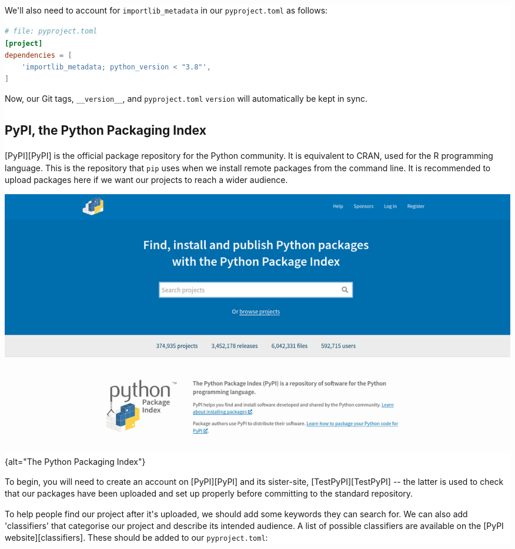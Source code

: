 We'll also need to account for `importlib_metadata` in our `pyproject.toml` as follows:

```toml
# file: pyproject.toml
[project]
dependencies = [
    'importlib_metadata; python_version < "3.8"',
]
```

Now, our Git tags, `__version__`, and `pyproject.toml` `version` will automatically be
kept in sync.

## PyPI, the Python Packaging Index

[PyPI][PyPI] is the official package repository for the Python community. It is
equivalent to CRAN, used for the R programming language. This is the repository that
`pip` uses when we install remote packages from the command line. It is recommended to
upload packages here if we want our projects to reach a wider audience.

![PyPI_screenshot](fig/pypi.png){alt="The Python Packaging Index"}

To begin, you will need to create an account on [PyPI][PyPI] and its sister-site,
[TestPyPI][TestPyPI] -- the latter is used to check that our packages have been
uploaded and set up properly before committing to the standard repository.

To help people find our project after it's uploaded, we should add some keywords they
can search for. We can also add 'classifiers' that categorise our project and describe
its intended audience. A list of possible classifiers are available on the
[PyPI website][classifiers]. These should be added to our `pyproject.toml`:
